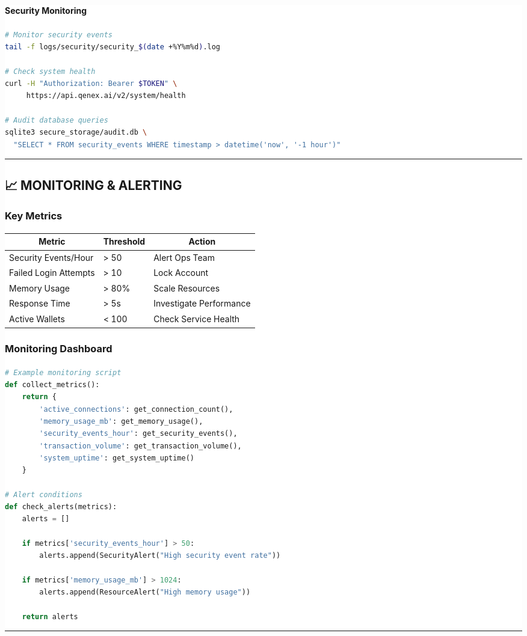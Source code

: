 #### Security Monitoring

```bash
# Monitor security events
tail -f logs/security/security_$(date +%Y%m%d).log

# Check system health
curl -H "Authorization: Bearer $TOKEN" \
     https://api.qenex.ai/v2/system/health

# Audit database queries
sqlite3 secure_storage/audit.db \
  "SELECT * FROM security_events WHERE timestamp > datetime('now', '-1 hour')"
```

---

## 📈 MONITORING & ALERTING

### Key Metrics

| Metric | Threshold | Action |
|--------|-----------|---------|
| Security Events/Hour | > 50 | Alert Ops Team |
| Failed Login Attempts | > 10 | Lock Account |
| Memory Usage | > 80% | Scale Resources |
| Response Time | > 5s | Investigate Performance |
| Active Wallets | < 100 | Check Service Health |

### Monitoring Dashboard

```python
# Example monitoring script
def collect_metrics():
    return {
        'active_connections': get_connection_count(),
        'memory_usage_mb': get_memory_usage(),
        'security_events_hour': get_security_events(),
        'transaction_volume': get_transaction_volume(),
        'system_uptime': get_system_uptime()
    }

# Alert conditions
def check_alerts(metrics):
    alerts = []
    
    if metrics['security_events_hour'] > 50:
        alerts.append(SecurityAlert("High security event rate"))
    
    if metrics['memory_usage_mb'] > 1024:
        alerts.append(ResourceAlert("High memory usage"))
    
    return alerts
```

---